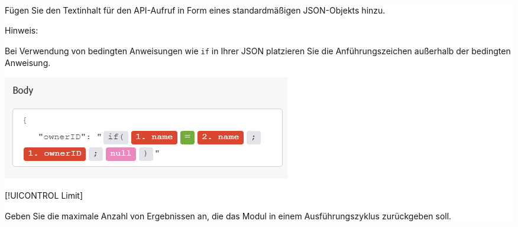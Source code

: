    <td> <p>Fügen Sie den Textinhalt für den API-Aufruf in Form eines standardmäßigen JSON-Objekts hinzu.</p> <p>Hinweis:  <p>Bei Verwendung von bedingten Anweisungen wie <code>if</code> in Ihrer JSON platzieren Sie die Anführungszeichen außerhalb der bedingten Anweisung.</p> 
     <div class="example" data-mc-autonum="<b>Example: </b>"> 
      <p> <img src="assets/quotes-in-json-350x120.png" style="width: 350;height: 120;"> </p> 
     </div> </p> </td>     </tr>
     <tr>
      <td role="rowheader">[!UICONTROL Limit]  </td>
      <td>
        <p>Geben Sie die maximale Anzahl von Ergebnissen an, die das Modul in einem Ausführungszyklus zurückgeben soll.</p>
      </td>
    </tr>
  </tbody>
</table>
